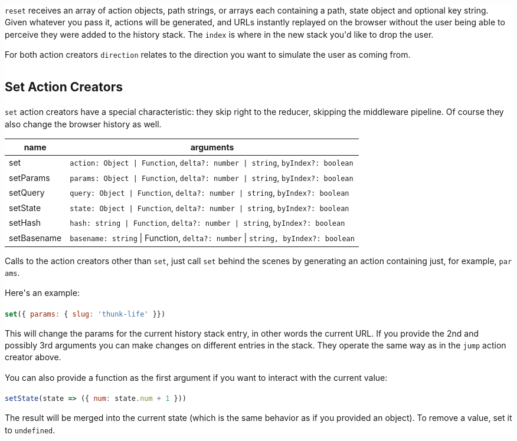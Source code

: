 
`reset` receives an array of action objects, path strings, or arrays each containing a path, state object and optional key string. Given whatever you pass it, actions will be generated, and URLs instantly replayed on the browser without the user being able to perceive they were added to the history stack. The `index` is where in the new stack you'd like to drop the user. 

For both action creators `direction` relates to the direction you want to simulate the user as coming from.



## Set Action Creators

`set` action creators have a special characteristic: they skip right to the reducer, skipping the middleware pipeline. Of course they also change the browser history as well. 

| name | arguments | 
| --- | --- |
| set | `action: Object \| Function`, `delta?: number \| string`, `byIndex?: boolean` | 
| setParams | `params: Object \| Function`, `delta?: number \| string`, `byIndex?: boolean` | 
| setQuery | `query: Object \| Function`, `delta?: number \| string`, `byIndex?: boolean` |
| setState | `state: Object \| Function`, `delta?: number \| string`, `byIndex?: boolean` |
| setHash | `hash: string \| Function`, `delta?: number \| string`, `byIndex?: boolean` | 
| setBasename | `basename: string` \| Function, `delta?: number` \| `string, byIndex?: boolean` |

Calls to the action creators other than `set`, just call `set` behind the scenes by generating an action containing just, for example, `params`. 

Here's an example:

```js
set({ params: { slug: 'thunk-life' }})
```

This will change the params for the current history stack entry, in other words the current URL. If you provide the 2nd and possibly 3rd arguments you can make changes on different entries in the stack. They operate the same way as in the `jump` action creator above.

You can also provide a function as the first argument if you want to interact with the current value:

```js
setState(state => ({ num: state.num + 1 }))
```

The result will be merged into the current state (which is the same behavior as if you provided an object). To remove a value, set it to `undefined`. 